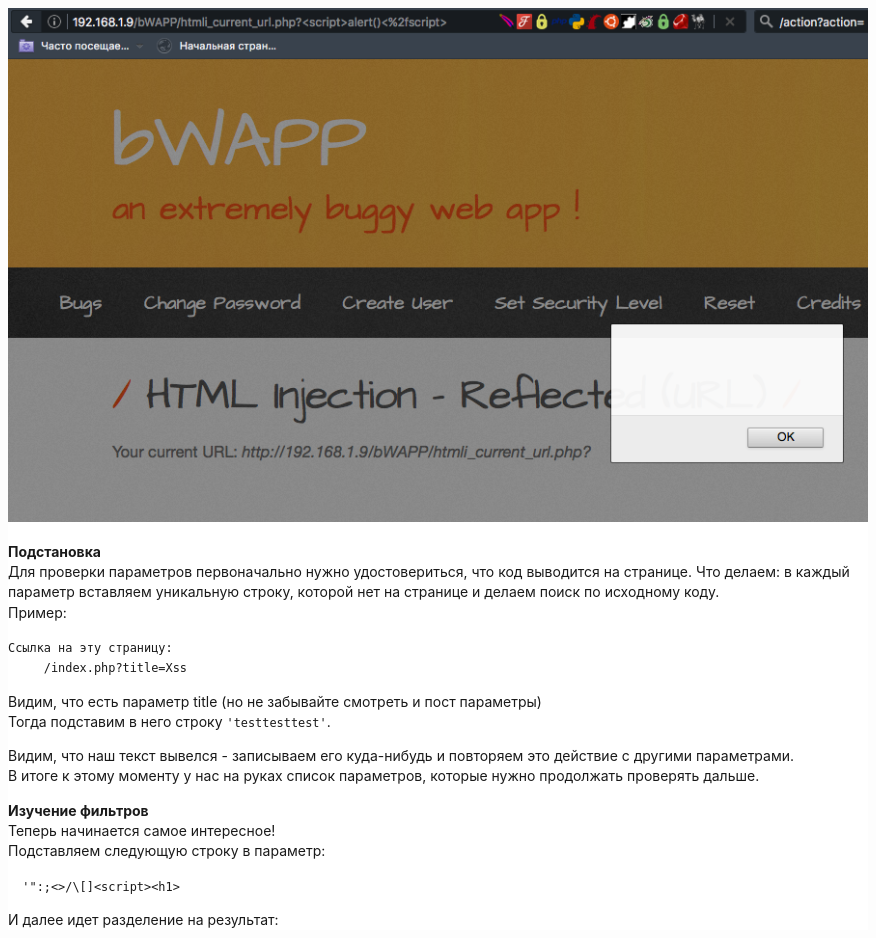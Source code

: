 ![](img/2.png)

__Подстановка__  
Для проверки параметров первоначально нужно удостовериться, что код выводится на странице.
Что делаем: в каждый параметр вставляем уникальную строку, которой нет на странице и делаем поиск по исходному коду.  
Пример:
```
Ссылка на эту страницу:
     /index.php?title=Xss
```
Видим, что есть параметр title (но не забывайте смотреть и пост параметры)  
Тогда подставим в него строку `'testtesttest'`.

Видим, что наш текст вывелся - записываем его куда-нибудь и повторяем это действие с другими параметрами.  
В итоге к этому моменту у нас на руках список параметров, которые нужно продолжать проверять дальше.

__Изучение фильтров__  
Теперь начинается самое интересное!  
Подставляем следующую строку в параметр:
```
  '":;<>/\[]<script><h1>
```
И далее идет разделение на результат:

